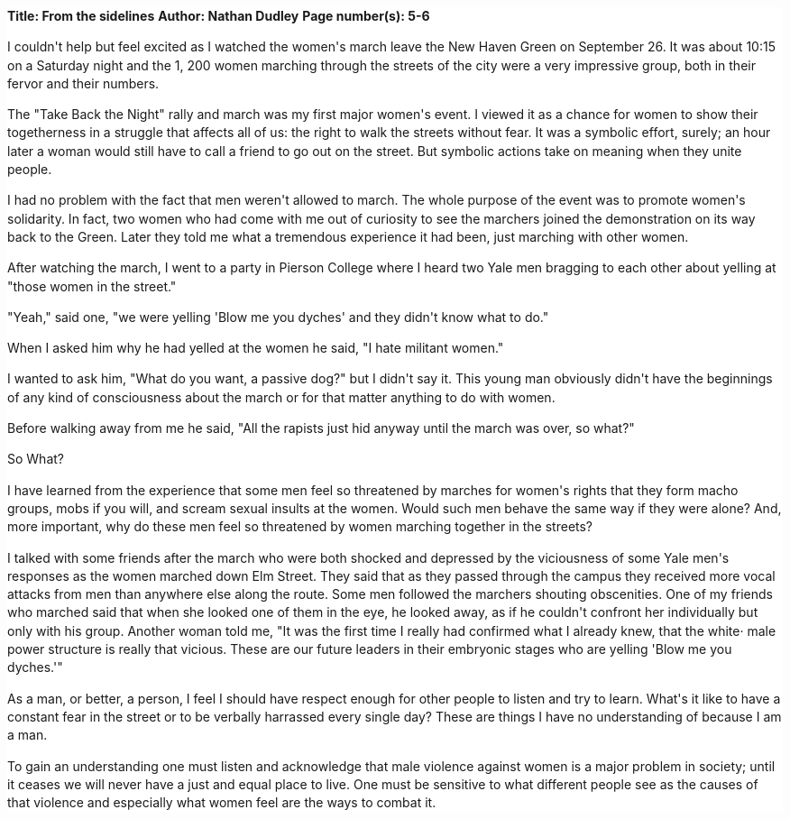 **Title: From the sidelines**
**Author: Nathan Dudley**
**Page number(s): 5-6**

I couldn't help but feel excited as I watched the women's march leave the New Haven Green on September 26. It was about 10:15 on a Saturday night and the 1, 200 women marching through the streets of the city were a very impressive group, both in their fervor and their numbers. 

The "Take Back the Night" rally and march was my first major women's event. I viewed it as a chance for women to show their togetherness in a struggle that affects all of us: the right to walk the streets without fear. It was a symbolic effort, surely; an hour later a woman would still have to call a friend to go out on the street. But symbolic actions take on meaning when they unite people. 

I had no problem with the fact that men weren't allowed to march. The whole purpose of the event was to promote women's solidarity. In fact, two women who had come with me out of curiosity to see the marchers joined the demonstration on its way back to the Green. Later they told me what a tremendous experience it had been, just marching with other women. 

After watching the march, I went to a party in Pierson College where I heard two Yale men bragging to each other about yelling at "those women in the street." 

"Yeah," said one, "we were yelling 'Blow me you dyches' and they didn't know what to do." 

When I asked him why he had yelled at the women he said, "I hate militant women." 

I wanted to ask him, "What do you want, a passive dog?" but I didn't say it. This young man obviously didn't have the beginnings of any kind of consciousness about the march or for that matter anything to do with women. 

Before walking away from me he said, "All the rapists just hid anyway until the march was over, so what?" 

So What? 

I have learned from the experience that some men feel so threatened by marches for women's rights that they form macho groups, mobs if you will, and scream sexual insults at the women. Would such men behave the same way if they were alone? And, more important, why do these men feel so threatened by women marching together in the streets? 

I talked with some friends after the march who were both shocked and depressed by the viciousness of some Yale men's responses as the women marched down Elm Street. They said that as they passed through the campus they received more vocal attacks from men than anywhere else along the route. Some men followed the marchers shouting obscenities. One of my friends who marched said that when she looked one of them in the eye, he looked away, as if he couldn't confront her individually but only with his group. Another woman told me, "It was the first time I really had confirmed what I already knew, that the white· male power structure is really that vicious. These are our future leaders in their embryonic stages who are yelling 'Blow me you dyches.'" 

As a man, or better, a person, I feel I should have respect enough for other people to listen and try to learn. What's it like to have a constant fear in the street or to be verbally harrassed every single day? These are things I have no understanding of because I am a man. 

To gain an understanding one must listen and acknowledge that male violence against women is a major problem in society; until it ceases we will never have a just and equal place to live. One must be sensitive to what different people see as the causes of that violence and especially what women feel are the ways to combat it. 
